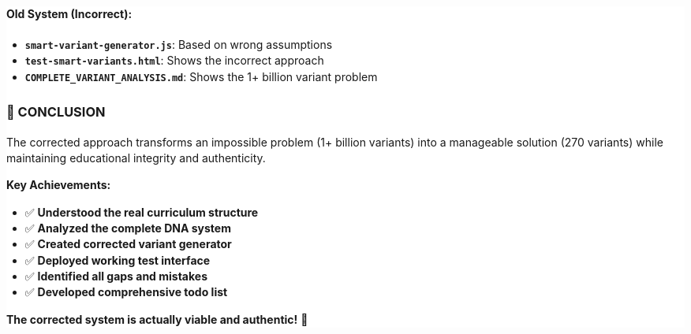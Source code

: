 #### **Old System (Incorrect):**
- **`smart-variant-generator.js`**: Based on wrong assumptions
- **`test-smart-variants.html`**: Shows the incorrect approach
- **`COMPLETE_VARIANT_ANALYSIS.md`**: Shows the 1+ billion variant problem

### **🎉 CONCLUSION**

The corrected approach transforms an impossible problem (1+ billion variants) into a manageable solution (270 variants) while maintaining educational integrity and authenticity.

**Key Achievements:**
- ✅ **Understood the real curriculum structure**
- ✅ **Analyzed the complete DNA system**
- ✅ **Created corrected variant generator**
- ✅ **Deployed working test interface**
- ✅ **Identified all gaps and mistakes**
- ✅ **Developed comprehensive todo list**

**The corrected system is actually viable and authentic!** 🎯 